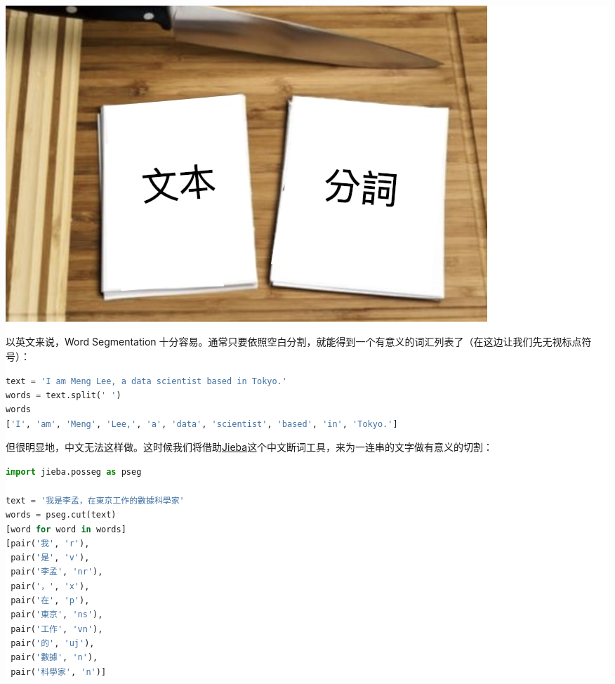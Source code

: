 ![img](imgs/word-segmentation.jpg)

以英文来说，Word Segmentation 十分容易。通常只要依照空白分割，就能得到一个有意义的词汇列表了（在这边让我们先无视标点符号）：

```python
text = 'I am Meng Lee, a data scientist based in Tokyo.'
words = text.split(' ')
words
['I', 'am', 'Meng', 'Lee,', 'a', 'data', 'scientist', 'based', 'in', 'Tokyo.']
```

但很明显地，中文无法这样做。这时候我们将借助[Jieba](https://github.com/fxsjy/jieba)这个中文断词工具，来为一连串的文字做有意义的切割：

```python
import jieba.posseg as pseg

text = '我是李孟，在東京工作的數據科學家'
words = pseg.cut(text)
[word for word in words]
[pair('我', 'r'),
 pair('是', 'v'),
 pair('李孟', 'nr'),
 pair('，', 'x'),
 pair('在', 'p'),
 pair('東京', 'ns'),
 pair('工作', 'vn'),
 pair('的', 'uj'),
 pair('數據', 'n'),
 pair('科學家', 'n')]
```
